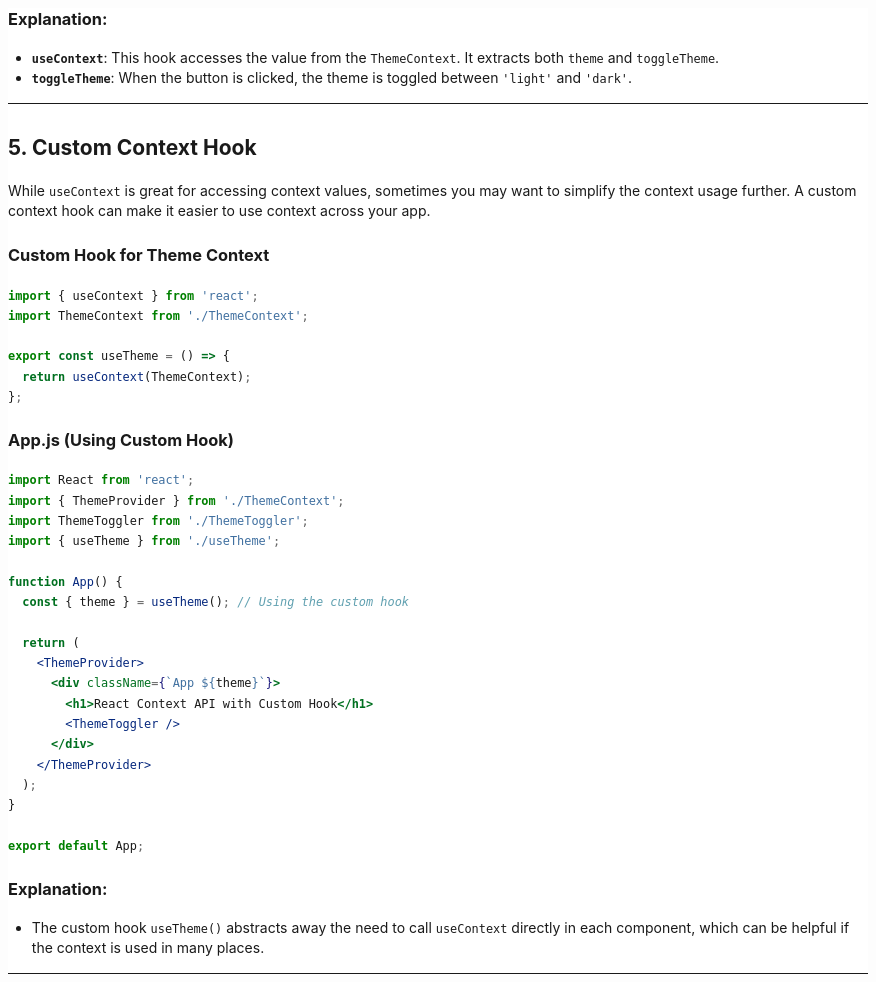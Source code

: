 ### **Explanation:**
- **`useContext`**: This hook accesses the value from the `ThemeContext`. It extracts both `theme` and `toggleTheme`.
- **`toggleTheme`**: When the button is clicked, the theme is toggled between `'light'` and `'dark'`.

---

## **5. Custom Context Hook**

While `useContext` is great for accessing context values, sometimes you may want to simplify the context usage further. A custom context hook can make it easier to use context across your app.

### **Custom Hook for Theme Context**

```jsx
import { useContext } from 'react';
import ThemeContext from './ThemeContext';

export const useTheme = () => {
  return useContext(ThemeContext);
};
```

### **App.js (Using Custom Hook)**

```jsx
import React from 'react';
import { ThemeProvider } from './ThemeContext';
import ThemeToggler from './ThemeToggler';
import { useTheme } from './useTheme';

function App() {
  const { theme } = useTheme(); // Using the custom hook

  return (
    <ThemeProvider>
      <div className={`App ${theme}`}>
        <h1>React Context API with Custom Hook</h1>
        <ThemeToggler />
      </div>
    </ThemeProvider>
  );
}

export default App;
```

### **Explanation:**
- The custom hook `useTheme()` abstracts away the need to call `useContext` directly in each component, which can be helpful if the context is used in many places.

---